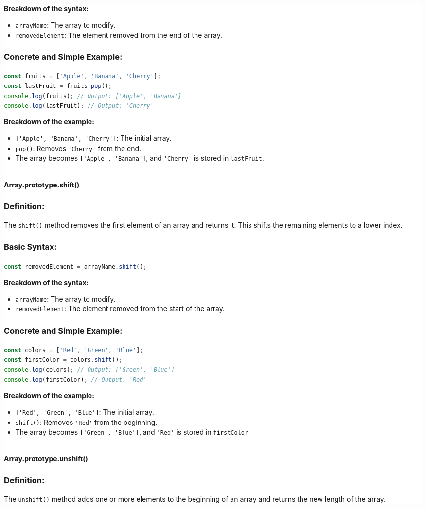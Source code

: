 **Breakdown of the syntax:**
- `arrayName`: The array to modify.
- `removedElement`: The element removed from the end of the array.

### Concrete and Simple Example:
```javascript
const fruits = ['Apple', 'Banana', 'Cherry'];
const lastFruit = fruits.pop();
console.log(fruits); // Output: ['Apple', 'Banana']
console.log(lastFruit); // Output: 'Cherry'
```

**Breakdown of the example:**
- `['Apple', 'Banana', 'Cherry']`: The initial array.
- `pop()`: Removes `'Cherry'` from the end.
- The array becomes `['Apple', 'Banana']`, and `'Cherry'` is stored in `lastFruit`.

---

#### Array.prototype.shift()
### Definition:
The `shift()` method removes the first element of an array and returns it. This shifts the remaining elements to a lower index.

### Basic Syntax:
```javascript
const removedElement = arrayName.shift();
```

**Breakdown of the syntax:**
- `arrayName`: The array to modify.
- `removedElement`: The element removed from the start of the array.

### Concrete and Simple Example:
```javascript
const colors = ['Red', 'Green', 'Blue'];
const firstColor = colors.shift();
console.log(colors); // Output: ['Green', 'Blue']
console.log(firstColor); // Output: 'Red'
```

**Breakdown of the example:**
- `['Red', 'Green', 'Blue']`: The initial array.
- `shift()`: Removes `'Red'` from the beginning.
- The array becomes `['Green', 'Blue']`, and `'Red'` is stored in `firstColor`.

---

#### Array.prototype.unshift()
### Definition:
The `unshift()` method adds one or more elements to the beginning of an array and returns the new length of the array.
